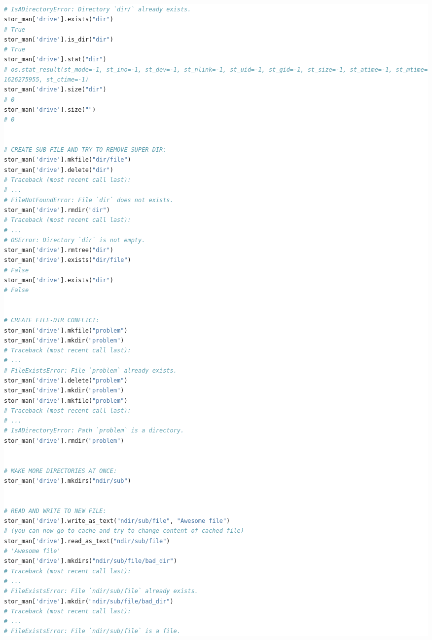 ```python
# IsADirectoryError: Directory `dir/` already exists.
stor_man['drive'].exists("dir")
# True
stor_man['drive'].is_dir("dir")
# True
stor_man['drive'].stat("dir")
# os.stat_result(st_mode=-1, st_ino=-1, st_dev=-1, st_nlink=-1, st_uid=-1, st_gid=-1, st_size=-1, st_atime=-1, st_mtime=1626275955, st_ctime=-1)
stor_man['drive'].size("dir")
# 0
stor_man['drive'].size("")
# 0


# CREATE SUB FILE AND TRY TO REMOVE SUPER DIR:
stor_man['drive'].mkfile("dir/file")
stor_man['drive'].delete("dir")
# Traceback (most recent call last):
# ...
# FileNotFoundError: File `dir` does not exists.
stor_man['drive'].rmdir("dir")
# Traceback (most recent call last):
# ...
# OSError: Directory `dir` is not empty.
stor_man['drive'].rmtree("dir")
stor_man['drive'].exists("dir/file")
# False
stor_man['drive'].exists("dir")
# False


# CREATE FILE-DIR CONFLICT:
stor_man['drive'].mkfile("problem")
stor_man['drive'].mkdir("problem")
# Traceback (most recent call last):
# ...
# FileExistsError: File `problem` already exists.
stor_man['drive'].delete("problem")
stor_man['drive'].mkdir("problem")
stor_man['drive'].mkfile("problem")
# Traceback (most recent call last):
# ...
# IsADirectoryError: Path `problem` is a directory.
stor_man['drive'].rmdir("problem")


# MAKE MORE DIRECTORIES AT ONCE:
stor_man['drive'].mkdirs("ndir/sub")


# READ AND WRITE TO NEW FILE:
stor_man['drive'].write_as_text("ndir/sub/file", "Awesome file")
# (you can now go to cache and try to change content of cached file)
stor_man['drive'].read_as_text("ndir/sub/file")
# 'Awesome file'
stor_man['drive'].mkdirs("ndir/sub/file/bad_dir")
# Traceback (most recent call last):
# ...
# FileExistsError: File `ndir/sub/file` already exists.
stor_man['drive'].mkdir("ndir/sub/file/bad_dir")
# Traceback (most recent call last):
# ...
# FileExistsError: File `ndir/sub/file` is a file.
```